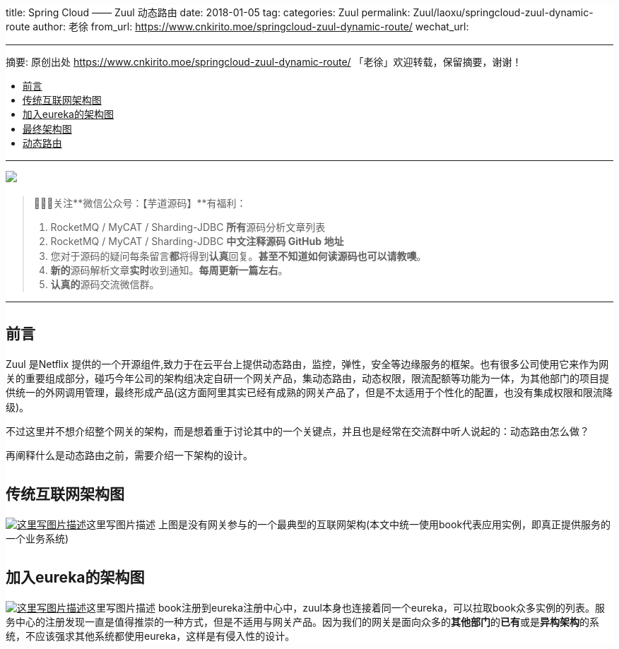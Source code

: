 title: Spring Cloud —— Zuul 动态路由
date: 2018-01-05
tag: 
categories: Zuul
permalink: Zuul/laoxu/springcloud-zuul-dynamic-route
author: 老徐
from_url: https://www.cnkirito.moe/springcloud-zuul-dynamic-route/
wechat_url: 

-------

摘要: 原创出处 https://www.cnkirito.moe/springcloud-zuul-dynamic-route/ 「老徐」欢迎转载，保留摘要，谢谢！

- [前言](http://www.iocoder.cn/Zuul/laoxu/springcloud-zuul-dynamic-route/)
- [传统互联网架构图](http://www.iocoder.cn/Zuul/laoxu/springcloud-zuul-dynamic-route/)
- [加入eureka的架构图](http://www.iocoder.cn/Zuul/laoxu/springcloud-zuul-dynamic-route/)
- [最终架构图](http://www.iocoder.cn/Zuul/laoxu/springcloud-zuul-dynamic-route/)
- [动态路由](http://www.iocoder.cn/Zuul/laoxu/springcloud-zuul-dynamic-route/)

-------

![](http://www.iocoder.cn/images/common/wechat_mp_2017_07_31.jpg)

> 🙂🙂🙂关注**微信公众号：【芋道源码】**有福利：
> 1. RocketMQ / MyCAT / Sharding-JDBC **所有**源码分析文章列表
> 2. RocketMQ / MyCAT / Sharding-JDBC **中文注释源码 GitHub 地址**
> 3. 您对于源码的疑问每条留言**都**将得到**认真**回复。**甚至不知道如何读源码也可以请教噢**。
> 4. **新的**源码解析文章**实时**收到通知。**每周更新一篇左右**。
> 5. **认真的**源码交流微信群。

-------

## 前言

Zuul 是Netflix 提供的一个开源组件,致力于在云平台上提供动态路由，监控，弹性，安全等边缘服务的框架。也有很多公司使用它来作为网关的重要组成部分，碰巧今年公司的架构组决定自研一个网关产品，集动态路由，动态权限，限流配额等功能为一体，为其他部门的项目提供统一的外网调用管理，最终形成产品(这方面阿里其实已经有成熟的网关产品了，但是不太适用于个性化的配置，也没有集成权限和限流降级)。

不过这里并不想介绍整个网关的架构，而是想着重于讨论其中的一个关键点，并且也是经常在交流群中听人说起的：动态路由怎么做？

再阐释什么是动态路由之前，需要介绍一下架构的设计。

## 传统互联网架构图

[![这里写图片描述](http://static.iocoder.cn/csdn/20170401101904656?watermark/2/text/aHR0cDovL2Jsb2cuY3Nkbi5uZXQvdTAxMzgxNTU0Ng==/font/5a6L5L2T/fontsize/400/fill/I0JBQkFCMA==/dissolve/70/gravity/SouthEast)](http://static.iocoder.cn/csdn/20170401101904656?watermark/2/text/aHR0cDovL2Jsb2cuY3Nkbi5uZXQvdTAxMzgxNTU0Ng==/font/5a6L5L2T/fontsize/400/fill/I0JBQkFCMA==/dissolve/70/gravity/SouthEast)这里写图片描述
上图是没有网关参与的一个最典型的互联网架构(本文中统一使用book代表应用实例，即真正提供服务的一个业务系统)

## 加入eureka的架构图

[![这里写图片描述](http://static.iocoder.cn/csdn/20170401103146894?watermark/2/text/aHR0cDovL2Jsb2cuY3Nkbi5uZXQvdTAxMzgxNTU0Ng==/font/5a6L5L2T/fontsize/400/fill/I0JBQkFCMA==/dissolve/70/gravity/SouthEast)](http://static.iocoder.cn/csdn/20170401103146894?watermark/2/text/aHR0cDovL2Jsb2cuY3Nkbi5uZXQvdTAxMzgxNTU0Ng==/font/5a6L5L2T/fontsize/400/fill/I0JBQkFCMA==/dissolve/70/gravity/SouthEast)这里写图片描述
book注册到eureka注册中心中，zuul本身也连接着同一个eureka，可以拉取book众多实例的列表。服务中心的注册发现一直是值得推崇的一种方式，但是不适用与网关产品。因为我们的网关是面向众多的**其他部门**的**已有**或是**异构架构**的系统，不应该强求其他系统都使用eureka，这样是有侵入性的设计。
